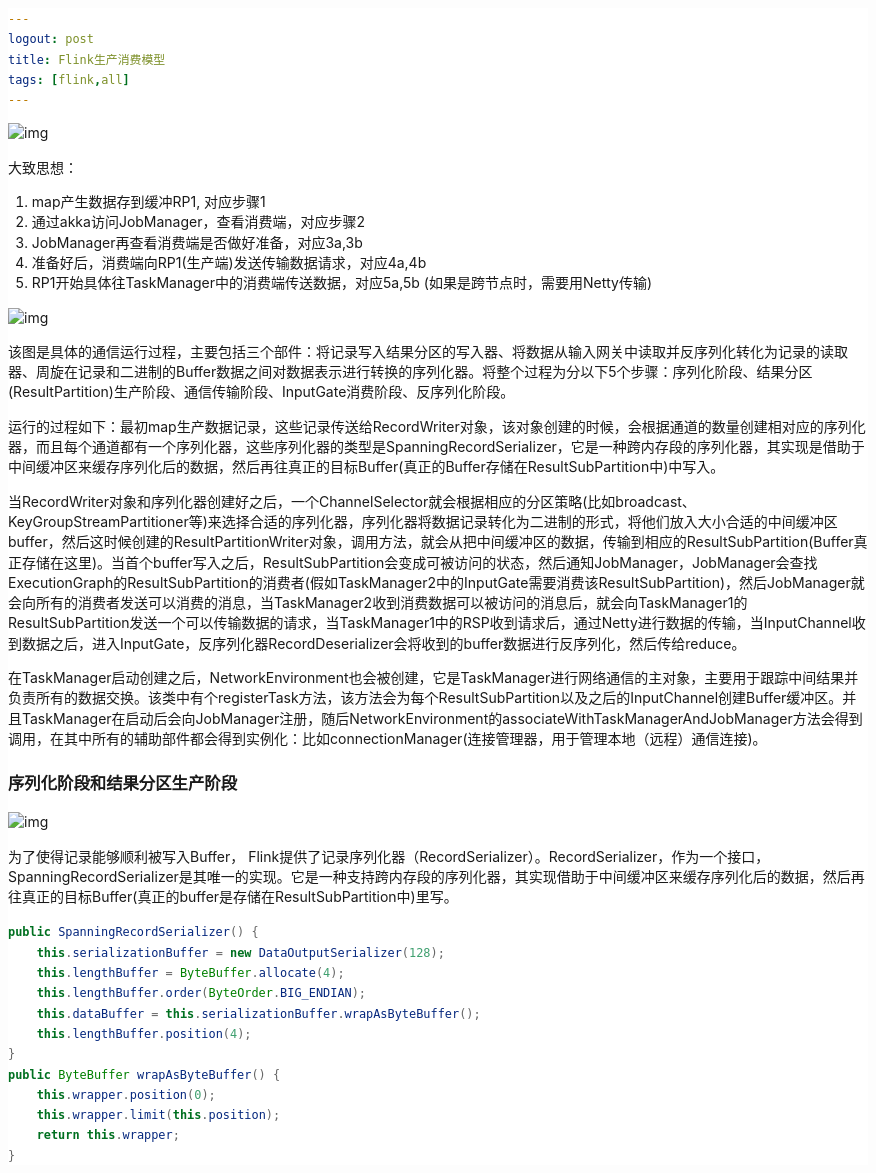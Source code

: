 ```yaml
---
logout: post
title: Flink生产消费模型
tags: [flink,all]
---
```


![img](https://gitee.com/liurio/image_save/raw/master/flink/%E7%94%9F%E6%88%90%E6%B6%88%E8%B4%B9%E6%A8%A1%E5%9E%8B.jpg)

大致思想：

1. map产生数据存到缓冲RP1, 对应步骤1
2. 通过akka访问JobManager，查看消费端，对应步骤2
3. JobManager再查看消费端是否做好准备，对应3a,3b
4. 准备好后，消费端向RP1(生产端)发送传输数据请求，对应4a,4b
5. RP1开始具体往TaskManager中的消费端传送数据，对应5a,5b (如果是跨节点时，需要用Netty传输)

![img](https://gitee.com/liurio/image_save/raw/master/flink/%E7%94%9F%E6%88%90%E6%B6%88%E8%B4%B9%E9%80%9A%E4%BF%A1%E5%9B%BE.jpg)

该图是具体的通信运行过程，主要包括三个部件：将记录写入结果分区的写入器、将数据从输入网关中读取并反序列化转化为记录的读取器、周旋在记录和二进制的Buffer数据之间对数据表示进行转换的序列化器。将整个过程为分以下5个步骤：序列化阶段、结果分区(ResultPartition)生产阶段、通信传输阶段、InputGate消费阶段、反序列化阶段。

运行的过程如下：最初map生产数据记录，这些记录传送给RecordWriter对象，该对象创建的时候，会根据通道的数量创建相对应的序列化器，而且每个通道都有一个序列化器，这些序列化器的类型是SpanningRecordSerializer，它是一种跨内存段的序列化器，其实现是借助于中间缓冲区来缓存序列化后的数据，然后再往真正的目标Buffer(真正的Buffer存储在ResultSubPartition中)中写入。

当RecordWriter对象和序列化器创建好之后，一个ChannelSelector就会根据相应的分区策略(比如broadcast、KeyGroupStreamPartitioner等)来选择合适的序列化器，序列化器将数据记录转化为二进制的形式，将他们放入大小合适的中间缓冲区buffer，然后这时候创建的ResultPartitionWriter对象，调用方法，就会从把中间缓冲区的数据，传输到相应的ResultSubPartition(Buffer真正存储在这里)。当首个buffer写入之后，ResultSubPartition会变成可被访问的状态，然后通知JobManager，JobManager会查找ExecutionGraph的ResultSubPartition的消费者(假如TaskManager2中的InputGate需要消费该ResultSubPartition)，然后JobManager就会向所有的消费者发送可以消费的消息，当TaskManager2收到消费数据可以被访问的消息后，就会向TaskManager1的ResultSubPartition发送一个可以传输数据的请求，当TaskManager1中的RSP收到请求后，通过Netty进行数据的传输，当InputChannel收到数据之后，进入InputGate，反序列化器RecordDeserializer会将收到的buffer数据进行反序列化，然后传给reduce。

在TaskManager启动创建之后，NetworkEnvironment也会被创建，它是TaskManager进行网络通信的主对象，主要用于跟踪中间结果并负责所有的数据交换。该类中有个registerTask方法，该方法会为每个ResultSubPartition以及之后的InputChannel创建Buffer缓冲区。并且TaskManager在启动后会向JobManager注册，随后NetworkEnvironment的associateWithTaskManagerAndJobManager方法会得到调用，在其中所有的辅助部件都会得到实例化：比如connectionManager(连接管理器，用于管理本地（远程）通信连接)。

### 序列化阶段和结果分区生产阶段

![img](https://gitee.com/liurio/image_save/raw/master/flink/%E5%BA%8F%E5%88%97%E5%8C%96%E9%98%B6%E6%AE%B5%E5%92%8C%E7%BB%93%E6%9E%9C%E5%88%86%E5%8C%BA%E7%94%9F%E4%BA%A7%E9%98%B6%E6%AE%B5.jpg)

为了使得记录能够顺利被写入Buffer， Flink提供了记录序列化器（RecordSerializer）。RecordSerializer，作为一个接口，SpanningRecordSerializer是其唯一的实现。它是一种支持跨内存段的序列化器，其实现借助于中间缓冲区来缓存序列化后的数据，然后再往真正的目标Buffer(真正的buffer是存储在ResultSubPartition中)里写。

```java
public SpanningRecordSerializer() {
    this.serializationBuffer = new DataOutputSerializer(128);
    this.lengthBuffer = ByteBuffer.allocate(4);
    this.lengthBuffer.order(ByteOrder.BIG_ENDIAN);
    this.dataBuffer = this.serializationBuffer.wrapAsByteBuffer();
    this.lengthBuffer.position(4);
}
public ByteBuffer wrapAsByteBuffer() {
    this.wrapper.position(0);
    this.wrapper.limit(this.position);
    return this.wrapper;
}
```
